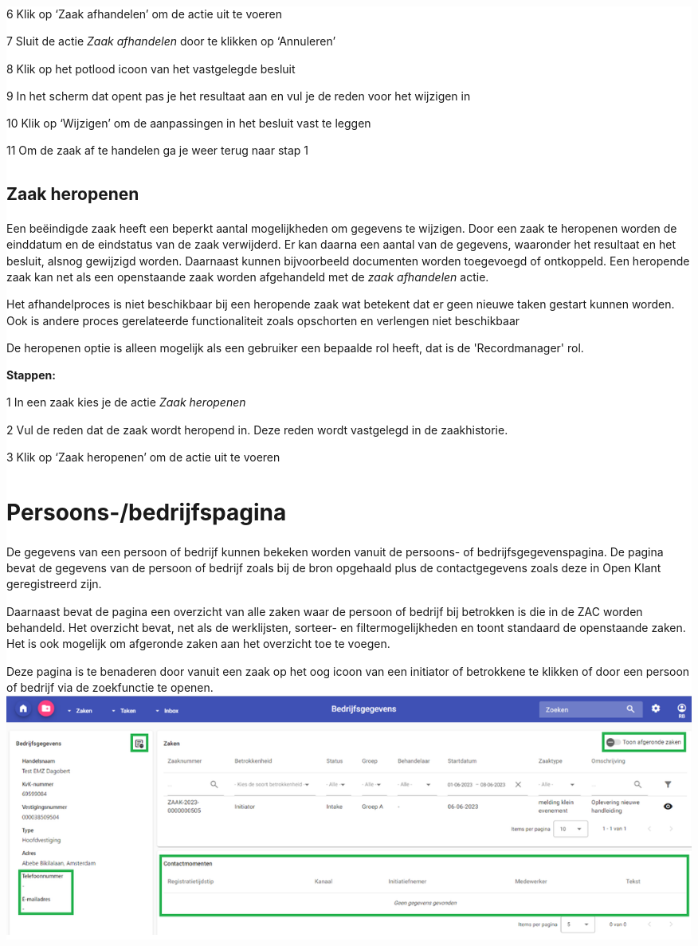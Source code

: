 6 Klik op ‘Zaak afhandelen’ om de actie uit te voeren

7 Sluit de actie *Zaak afhandelen* door te klikken op ‘Annuleren’

8 Klik op het potlood icoon van het vastgelegde besluit

9 In het scherm dat opent pas je het resultaat aan en vul je de reden voor het wijzigen in

10 Klik op ‘Wijzigen’ om de aanpassingen in het besluit vast te leggen

11 Om de zaak af te handelen ga je weer terug naar stap 1

## Zaak heropenen

Een beëindigde zaak heeft een beperkt aantal mogelijkheden om gegevens te wijzigen. Door een zaak te heropenen worden de einddatum en de eindstatus van de zaak verwijderd. Er kan daarna een aantal van de gegevens, waaronder het resultaat en het besluit, alsnog gewijzigd worden. Daarnaast kunnen bijvoorbeeld documenten worden toegevoegd of ontkoppeld. Een heropende zaak kan net als een openstaande zaak worden afgehandeld met de *zaak afhandelen* actie.

Het afhandelproces is niet beschikbaar bij een heropende zaak wat betekent dat er geen nieuwe taken gestart kunnen worden. Ook is andere proces gerelateerde functionaliteit zoals opschorten en verlengen niet beschikbaar

De heropenen optie is alleen mogelijk als een gebruiker een bepaalde rol heeft, dat is de 'Recordmanager' rol.

**Stappen:**

1 In een zaak kies je de actie *Zaak heropenen*

2 Vul de reden dat de zaak wordt heropend in. Deze reden wordt vastgelegd in de zaakhistorie.

3 Klik op ‘Zaak heropenen’ om de actie uit te voeren

<div style="page-break-after: always"></div>

# Persoons-/bedrijfspagina

De gegevens van een persoon of bedrijf kunnen bekeken worden vanuit de persoons- of bedrijfsgegevenspagina. De pagina bevat de gegevens van de persoon of bedrijf zoals bij de bron opgehaald plus de contactgegevens zoals deze in Open Klant geregistreerd zijn.

Daarnaast bevat de pagina een overzicht van alle zaken waar de persoon of bedrijf bij betrokken is die in de ZAC worden behandeld. Het overzicht bevat, net als de werklijsten, sorteer- en filtermogelijkheden en toont standaard de openstaande zaken. Het is ook mogelijk om afgeronde zaken aan het overzicht toe te voegen.

Deze pagina is te benaderen door vanuit een zaak op het oog icoon van een initiator of betrokkene te klikken of door een persoon of bedrijf via de zoekfunctie te openen.
![Persoons bedrijfspagina](./images/persoons-bedrijfspagina.png)
